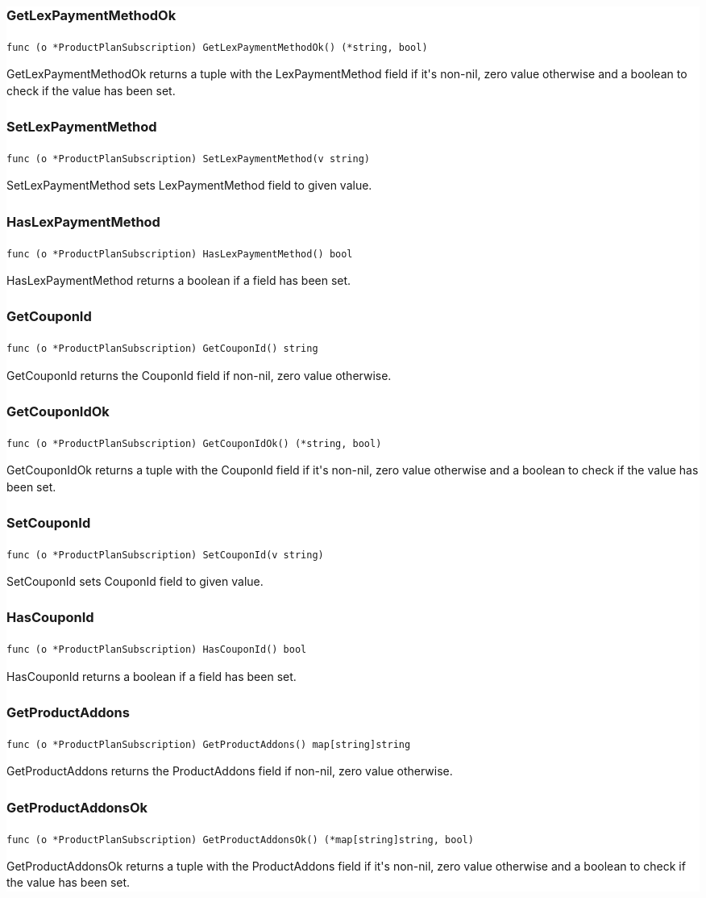 ### GetLexPaymentMethodOk

`func (o *ProductPlanSubscription) GetLexPaymentMethodOk() (*string, bool)`

GetLexPaymentMethodOk returns a tuple with the LexPaymentMethod field if it's non-nil, zero value otherwise
and a boolean to check if the value has been set.

### SetLexPaymentMethod

`func (o *ProductPlanSubscription) SetLexPaymentMethod(v string)`

SetLexPaymentMethod sets LexPaymentMethod field to given value.

### HasLexPaymentMethod

`func (o *ProductPlanSubscription) HasLexPaymentMethod() bool`

HasLexPaymentMethod returns a boolean if a field has been set.

### GetCouponId

`func (o *ProductPlanSubscription) GetCouponId() string`

GetCouponId returns the CouponId field if non-nil, zero value otherwise.

### GetCouponIdOk

`func (o *ProductPlanSubscription) GetCouponIdOk() (*string, bool)`

GetCouponIdOk returns a tuple with the CouponId field if it's non-nil, zero value otherwise
and a boolean to check if the value has been set.

### SetCouponId

`func (o *ProductPlanSubscription) SetCouponId(v string)`

SetCouponId sets CouponId field to given value.

### HasCouponId

`func (o *ProductPlanSubscription) HasCouponId() bool`

HasCouponId returns a boolean if a field has been set.

### GetProductAddons

`func (o *ProductPlanSubscription) GetProductAddons() map[string]string`

GetProductAddons returns the ProductAddons field if non-nil, zero value otherwise.

### GetProductAddonsOk

`func (o *ProductPlanSubscription) GetProductAddonsOk() (*map[string]string, bool)`

GetProductAddonsOk returns a tuple with the ProductAddons field if it's non-nil, zero value otherwise
and a boolean to check if the value has been set.
